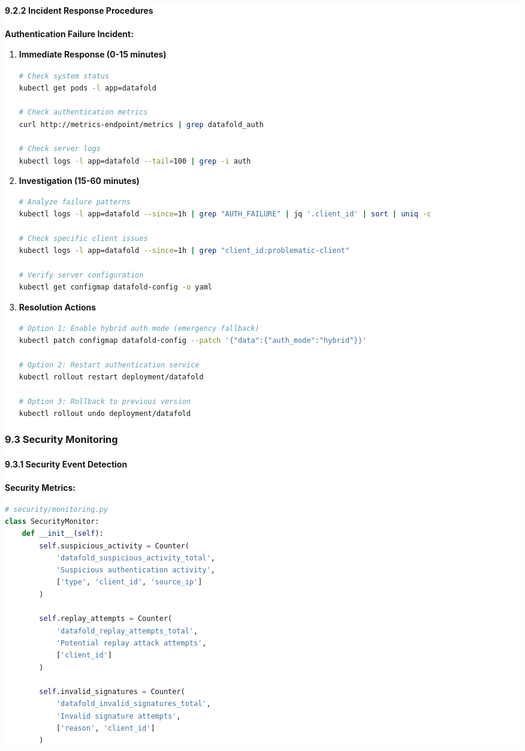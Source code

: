 #### 9.2.2 Incident Response Procedures

**Authentication Failure Incident:**

1. **Immediate Response (0-15 minutes)**
   ```bash
   # Check system status
   kubectl get pods -l app=datafold
   
   # Check authentication metrics
   curl http://metrics-endpoint/metrics | grep datafold_auth
   
   # Check server logs
   kubectl logs -l app=datafold --tail=100 | grep -i auth
   ```

2. **Investigation (15-60 minutes)**
   ```bash
   # Analyze failure patterns
   kubectl logs -l app=datafold --since=1h | grep "AUTH_FAILURE" | jq '.client_id' | sort | uniq -c
   
   # Check specific client issues
   kubectl logs -l app=datafold --since=1h | grep "client_id:problematic-client"
   
   # Verify server configuration
   kubectl get configmap datafold-config -o yaml
   ```

3. **Resolution Actions**
   ```bash
   # Option 1: Enable hybrid auth mode (emergency fallback)
   kubectl patch configmap datafold-config --patch '{"data":{"auth_mode":"hybrid"}}'
   
   # Option 2: Restart authentication service
   kubectl rollout restart deployment/datafold
   
   # Option 3: Rollback to previous version
   kubectl rollout undo deployment/datafold
   ```

### 9.3 Security Monitoring

#### 9.3.1 Security Event Detection

**Security Metrics:**

```python
# security/monitoring.py
class SecurityMonitor:
    def __init__(self):
        self.suspicious_activity = Counter(
            'datafold_suspicious_activity_total',
            'Suspicious authentication activity',
            ['type', 'client_id', 'source_ip']
        )
        
        self.replay_attempts = Counter(
            'datafold_replay_attempts_total',
            'Potential replay attack attempts',
            ['client_id']
        )
        
        self.invalid_signatures = Counter(
            'datafold_invalid_signatures_total',
            'Invalid signature attempts',
            ['reason', 'client_id']
        )
```